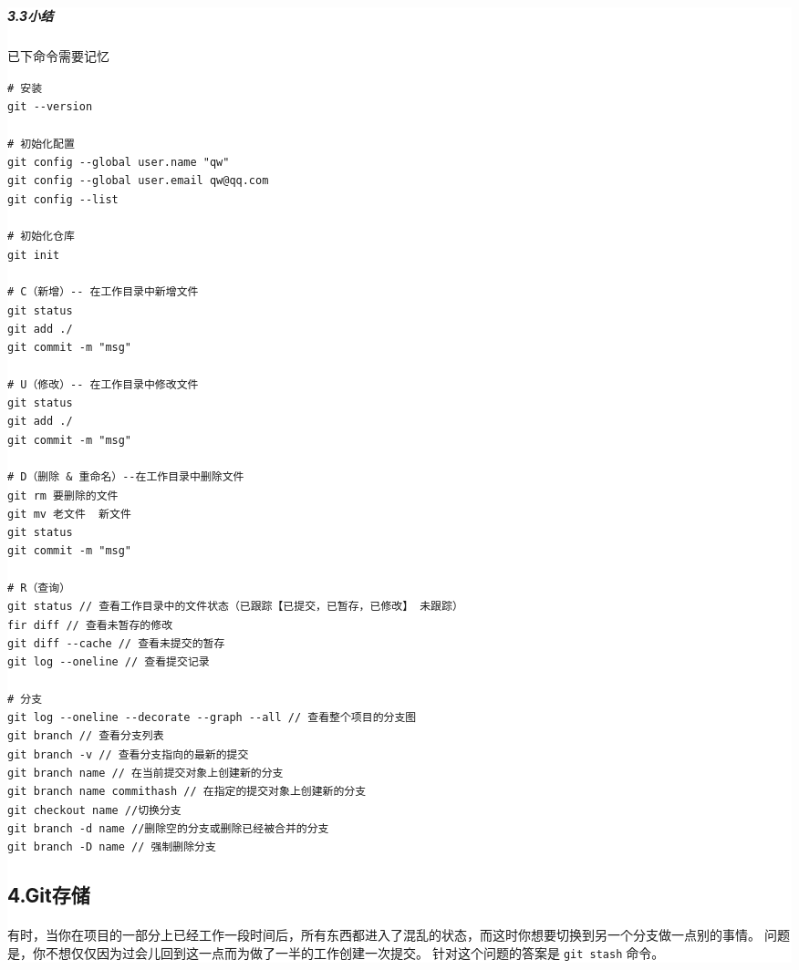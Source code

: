 ##### 3.3小结
已下命令需要记忆
```
# 安装
git --version

# 初始化配置
git config --global user.name "qw"
git config --global user.email qw@qq.com
git config --list

# 初始化仓库
git init

# C（新增）-- 在工作目录中新增文件
git status
git add ./
git commit -m "msg"

# U（修改）-- 在工作目录中修改文件
git status
git add ./
git commit -m "msg"

# D（删除 & 重命名）--在工作目录中删除文件
git rm 要删除的文件
git mv 老文件  新文件
git status
git commit -m "msg"

# R（查询）
git status // 查看工作目录中的文件状态（已跟踪【已提交，已暂存，已修改】 未跟踪）
fir diff // 查看未暂存的修改
git diff --cache // 查看未提交的暂存
git log --oneline // 查看提交记录

# 分支
git log --oneline --decorate --graph --all // 查看整个项目的分支图
git branch // 查看分支列表
git branch -v // 查看分支指向的最新的提交
git branch name // 在当前提交对象上创建新的分支
git branch name commithash // 在指定的提交对象上创建新的分支
git checkout name //切换分支
git branch -d name //删除空的分支或删除已经被合并的分支
git branch -D name // 强制删除分支
```

## 4.Git存储
有时，当你在项目的一部分上已经工作一段时间后，所有东西都进入了混乱的状态，而这时你想要切换到另一个分支做一点别的事情。 问题是，你不想仅仅因为过会儿回到这一点而为做了一半的工作创建一次提交。 针对这个问题的答案是 ```git stash``` 命令。
